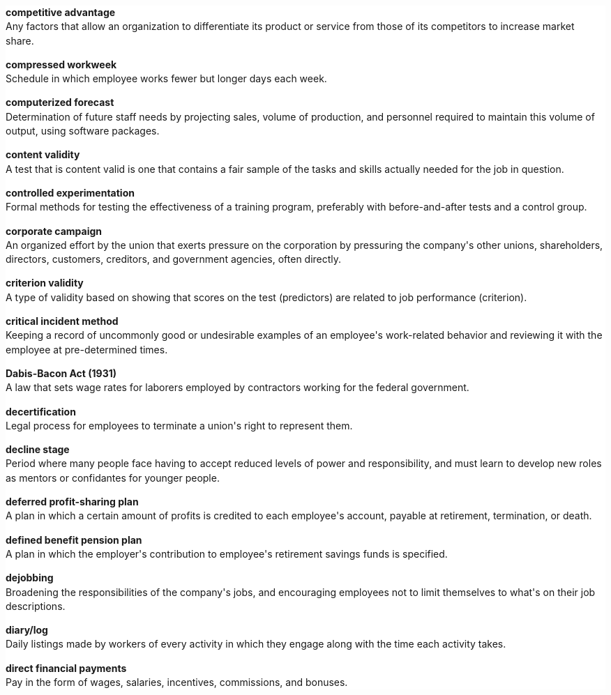 **competitive advantage**    
Any factors that allow an organization to differentiate its product or service from those of its competitors to increase market share.

**compressed workweek**    
Schedule in which employee works fewer but longer days each week.

**computerized forecast**    
Determination of future staff needs by projecting sales, volume of production, and personnel required to maintain this volume of output, using software packages.

**content validity**    
A test that is content valid is one that contains a fair sample of the tasks and skills actually needed for the job in question.

**controlled experimentation**    
Formal methods for testing the effectiveness of a training program, preferably with before-and-after tests and a control group.

**corporate campaign**    
An organized effort by the union that exerts pressure on the corporation by pressuring the company's other unions, shareholders, directors, customers, creditors, and government agencies, often directly.

**criterion validity**    
A type of validity based on showing that scores on the test (predictors) are related to job performance (criterion).

**critical incident method**    
Keeping a record of uncommonly good or undesirable examples of an employee's work-related behavior and reviewing it with the employee at pre-determined times.

**Dabis-Bacon Act (1931)**    
A law that sets wage rates for laborers employed by contractors working for the federal government.

**decertification**    
Legal process for employees to terminate a union's right to represent them.

**decline stage**    
Period where many people face having to accept reduced levels of power and responsibility, and must learn to develop new roles as mentors or confidantes for younger people.

**deferred profit-sharing plan**    
A plan in which a certain amount of profits is credited to each employee's account, payable at retirement, termination, or death.

**defined benefit pension plan**    
A plan in which the employer's contribution to employee's retirement savings funds is specified.

**dejobbing**    
Broadening the responsibilities of the company's jobs, and encouraging employees not to limit themselves to what's on their job descriptions.

**diary/log**    
Daily listings made by workers of every activity in which they engage along with the time each activity takes.

**direct financial payments**    
Pay in the form of wages, salaries, incentives, commissions, and bonuses.
